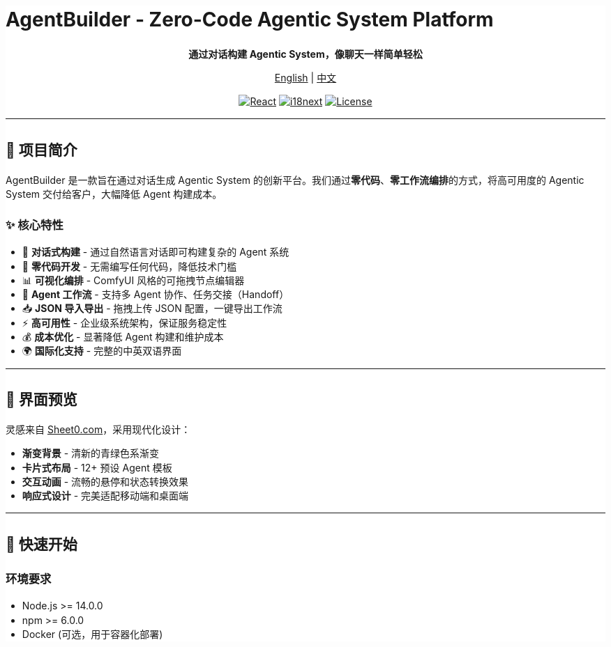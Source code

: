# AgentBuilder - Zero-Code Agentic System Platform

<div align="center">

**通过对话构建 Agentic System，像聊天一样简单轻松**

[English](#english) | [中文](#chinese)

[![React](https://img.shields.io/badge/React-18.2.0-blue.svg)](https://reactjs.org/)
[![i18next](https://img.shields.io/badge/i18next-23.7.6-green.svg)](https://www.i18next.com/)
[![License](https://img.shields.io/badge/license-MIT-blue.svg)](LICENSE)

</div>

---

## <a id="chinese"></a>🌟 项目简介

AgentBuilder 是一款旨在通过对话生成 Agentic System 的创新平台。我们通过**零代码**、**零工作流编排**的方式，将高可用度的 Agentic System 交付给客户，大幅降低 Agent 构建成本。

### ✨ 核心特性

- 🤖 **对话式构建** - 通过自然语言对话即可构建复杂的 Agent 系统
- 🚀 **零代码开发** - 无需编写任何代码，降低技术门槛
- 📊 **可视化编排** - ComfyUI 风格的可拖拽节点编辑器
- 🎨 **Agent 工作流** - 支持多 Agent 协作、任务交接（Handoff）
- 📥 **JSON 导入导出** - 拖拽上传 JSON 配置，一键导出工作流
- ⚡ **高可用性** - 企业级系统架构，保证服务稳定性
- 💰 **成本优化** - 显著降低 Agent 构建和维护成本
- 🌍 **国际化支持** - 完整的中英双语界面

---

## 🎨 界面预览

灵感来自 [Sheet0.com](https://www.sheet0.com/)，采用现代化设计：

- **渐变背景** - 清新的青绿色系渐变
- **卡片式布局** - 12+ 预设 Agent 模板
- **交互动画** - 流畅的悬停和状态转换效果
- **响应式设计** - 完美适配移动端和桌面端

---

## 🚀 快速开始

### 环境要求

- Node.js >= 14.0.0
- npm >= 6.0.0
- Docker (可选，用于容器化部署)
